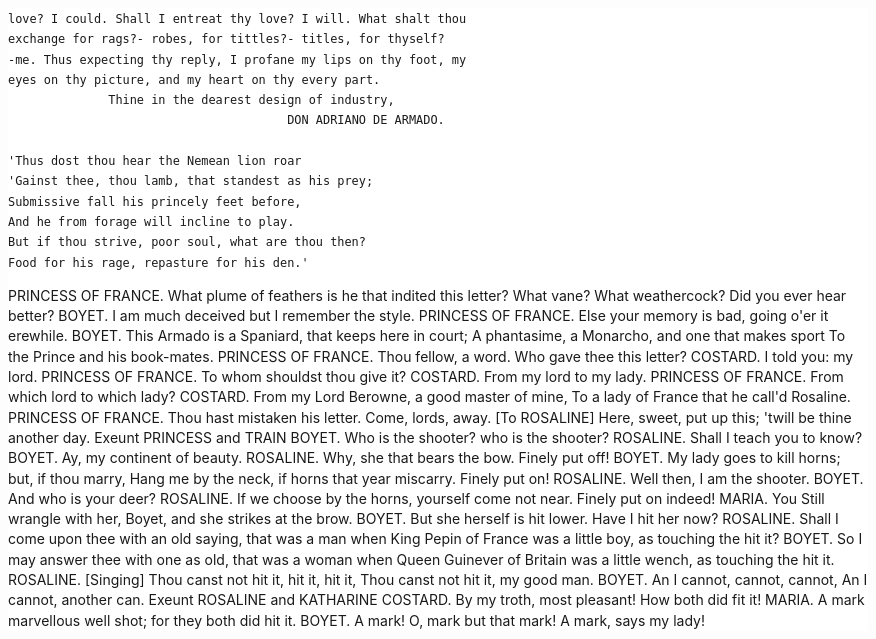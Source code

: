     love? I could. Shall I entreat thy love? I will. What shalt thou
    exchange for rags?- robes, for tittles?- titles, for thyself?
    -me. Thus expecting thy reply, I profane my lips on thy foot, my
    eyes on thy picture, and my heart on thy every part.
                  Thine in the dearest design of industry,
                                           DON ADRIANO DE ARMADO.

    'Thus dost thou hear the Nemean lion roar
    'Gainst thee, thou lamb, that standest as his prey;
    Submissive fall his princely feet before,
    And he from forage will incline to play.
    But if thou strive, poor soul, what are thou then?
    Food for his rage, repasture for his den.'
  PRINCESS OF FRANCE. What plume of feathers is he that indited this
      letter?
    What vane? What weathercock? Did you ever hear better?
  BOYET. I am much deceived but I remember the style.
  PRINCESS OF FRANCE. Else your memory is bad, going o'er it
    erewhile.
  BOYET. This Armado is a Spaniard, that keeps here in court;
    A phantasime, a Monarcho, and one that makes sport
    To the Prince and his book-mates.
  PRINCESS OF FRANCE. Thou fellow, a word.
    Who gave thee this letter?
  COSTARD. I told you: my lord.
  PRINCESS OF FRANCE. To whom shouldst thou give it?
  COSTARD. From my lord to my lady.
  PRINCESS OF FRANCE. From which lord to which lady?
  COSTARD. From my Lord Berowne, a good master of mine,
    To a lady of France that he call'd Rosaline.
  PRINCESS OF FRANCE. Thou hast mistaken his letter. Come, lords,
      away.
    [To ROSALINE] Here, sweet, put up this; 'twill be thine another
      day.                             Exeunt PRINCESS and TRAIN
  BOYET. Who is the shooter? who is the shooter?
  ROSALINE. Shall I teach you to know?
  BOYET. Ay, my continent of beauty.
  ROSALINE. Why, she that bears the bow.
    Finely put off!
  BOYET. My lady goes to kill horns; but, if thou marry,
    Hang me by the neck, if horns that year miscarry.
    Finely put on!
  ROSALINE. Well then, I am the shooter.
  BOYET. And who is your deer?
  ROSALINE. If we choose by the horns, yourself come not near.
    Finely put on indeed!
  MARIA. You Still wrangle with her, Boyet, and she strikes at the
    brow.
  BOYET. But she herself is hit lower. Have I hit her now?
  ROSALINE. Shall I come upon thee with an old saying, that was a man
    when King Pepin of France was a little boy, as touching the hit
    it?
  BOYET. So I may answer thee with one as old, that was a woman when
    Queen Guinever of Britain was a little wench, as touching the hit
    it.
  ROSALINE. [Singing]
            Thou canst not hit it, hit it, hit it,
            Thou canst not hit it, my good man.
  BOYET.    An I cannot, cannot, cannot,
            An I cannot, another can.
                                   Exeunt ROSALINE and KATHARINE
  COSTARD. By my troth, most pleasant! How both did fit it!
  MARIA. A mark marvellous well shot; for they both did hit it.
  BOYET. A mark! O, mark but that mark! A mark, says my lady!